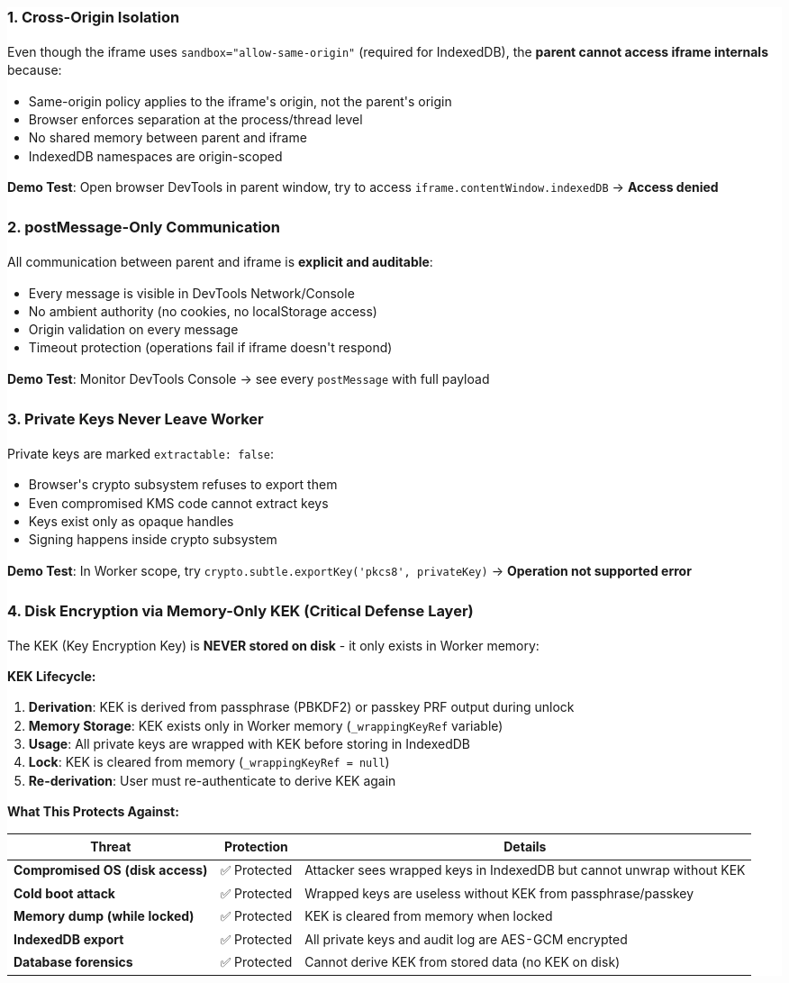 ### 1. Cross-Origin Isolation

Even though the iframe uses `sandbox="allow-same-origin"` (required for IndexedDB), the **parent cannot access iframe internals** because:
- Same-origin policy applies to the iframe's origin, not the parent's origin
- Browser enforces separation at the process/thread level
- No shared memory between parent and iframe
- IndexedDB namespaces are origin-scoped

**Demo Test**: Open browser DevTools in parent window, try to access `iframe.contentWindow.indexedDB` → **Access denied**

### 2. postMessage-Only Communication

All communication between parent and iframe is **explicit and auditable**:
- Every message is visible in DevTools Network/Console
- No ambient authority (no cookies, no localStorage access)
- Origin validation on every message
- Timeout protection (operations fail if iframe doesn't respond)

**Demo Test**: Monitor DevTools Console → see every `postMessage` with full payload

### 3. Private Keys Never Leave Worker

Private keys are marked `extractable: false`:
- Browser's crypto subsystem refuses to export them
- Even compromised KMS code cannot extract keys
- Keys exist only as opaque handles
- Signing happens inside crypto subsystem

**Demo Test**: In Worker scope, try `crypto.subtle.exportKey('pkcs8', privateKey)` → **Operation not supported error**

### 4. Disk Encryption via Memory-Only KEK (Critical Defense Layer)

The KEK (Key Encryption Key) is **NEVER stored on disk** - it only exists in Worker memory:

**KEK Lifecycle:**
1. **Derivation**: KEK is derived from passphrase (PBKDF2) or passkey PRF output during unlock
2. **Memory Storage**: KEK exists only in Worker memory (`_wrappingKeyRef` variable)
3. **Usage**: All private keys are wrapped with KEK before storing in IndexedDB
4. **Lock**: KEK is cleared from memory (`_wrappingKeyRef = null`)
5. **Re-derivation**: User must re-authenticate to derive KEK again

**What This Protects Against:**

| Threat | Protection | Details |
|--------|-----------|---------|
| **Compromised OS (disk access)** | ✅ Protected | Attacker sees wrapped keys in IndexedDB but cannot unwrap without KEK |
| **Cold boot attack** | ✅ Protected | Wrapped keys are useless without KEK from passphrase/passkey |
| **Memory dump (while locked)** | ✅ Protected | KEK is cleared from memory when locked |
| **IndexedDB export** | ✅ Protected | All private keys and audit log are AES-GCM encrypted |
| **Database forensics** | ✅ Protected | Cannot derive KEK from stored data (no KEK on disk) |
